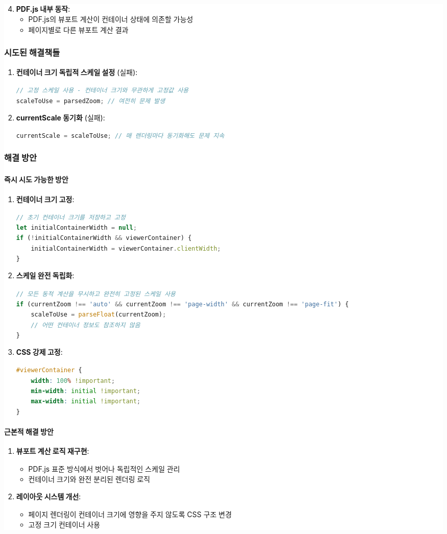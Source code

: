 4. **PDF.js 내부 동작**:
   - PDF.js의 뷰포트 계산이 컨테이너 상태에 의존할 가능성
   - 페이지별로 다른 뷰포트 계산 결과

### 시도된 해결책들

1. **컨테이너 크기 독립적 스케일 설정** (실패):
   ```javascript
   // 고정 스케일 사용 - 컨테이너 크기와 무관하게 고정값 사용
   scaleToUse = parsedZoom; // 여전히 문제 발생
   ```

2. **currentScale 동기화** (실패):
   ```javascript
   currentScale = scaleToUse; // 매 렌더링마다 동기화해도 문제 지속
   ```

### 해결 방안

#### 즉시 시도 가능한 방안
1. **컨테이너 크기 고정**:
   ```javascript
   // 초기 컨테이너 크기를 저장하고 고정
   let initialContainerWidth = null;
   if (!initialContainerWidth && viewerContainer) {
       initialContainerWidth = viewerContainer.clientWidth;
   }
   ```

2. **스케일 완전 독립화**:
   ```javascript
   // 모든 동적 계산을 무시하고 완전히 고정된 스케일 사용
   if (currentZoom !== 'auto' && currentZoom !== 'page-width' && currentZoom !== 'page-fit') {
       scaleToUse = parseFloat(currentZoom);
       // 어떤 컨테이너 정보도 참조하지 않음
   }
   ```

3. **CSS 강제 고정**:
   ```css
   #viewerContainer {
       width: 100% !important;
       min-width: initial !important;
       max-width: initial !important;
   }
   ```

#### 근본적 해결 방안
1. **뷰포트 계산 로직 재구현**:
   - PDF.js 표준 방식에서 벗어나 독립적인 스케일 관리
   - 컨테이너 크기와 완전 분리된 렌더링 로직

2. **레이아웃 시스템 개선**:
   - 페이지 렌더링이 컨테이너 크기에 영향을 주지 않도록 CSS 구조 변경
   - 고정 크기 컨테이너 사용

